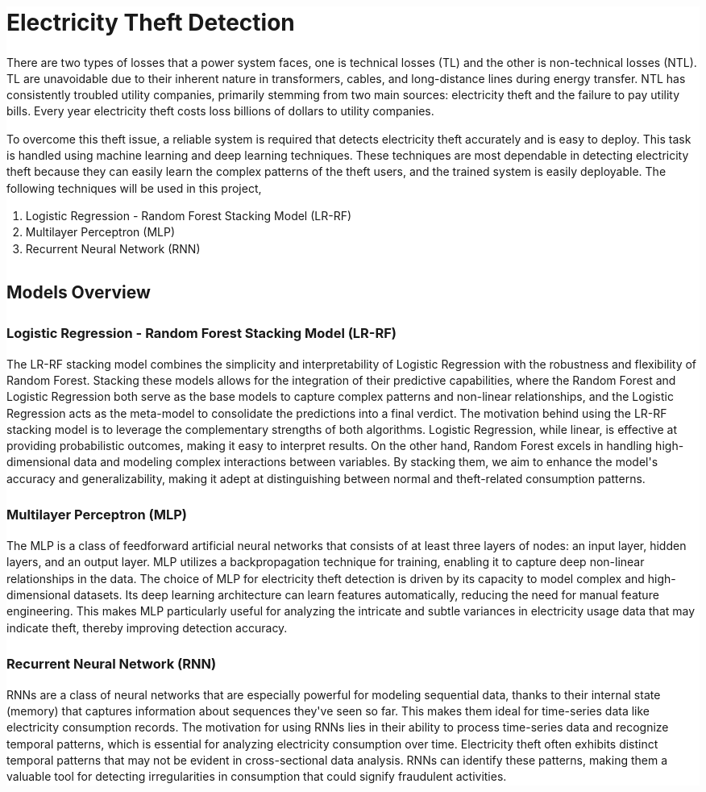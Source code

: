 # Electricity Theft Detection
There are two types of losses that a power system faces, one is technical losses (TL) and the other is non-technical losses (NTL). TL are unavoidable due to their inherent nature in transformers, cables, and long-distance lines during energy transfer. NTL has consistently troubled utility companies, primarily stemming from two main sources: electricity theft and the failure to pay utility bills. Every year electricity theft costs loss billions of dollars to utility companies. 

To overcome this theft issue, a reliable system is required that detects electricity theft accurately and is easy to deploy. This task is handled using machine learning and deep learning techniques. These techniques are most dependable in detecting electricity theft because they can easily learn the complex patterns of the theft users, and the trained system is easily deployable. The following techniques will be used in this project,
1. Logistic Regression - Random Forest Stacking Model (LR-RF)
2. Multilayer Perceptron (MLP)
3. Recurrent Neural Network (RNN)

## Models Overview
### Logistic Regression - Random Forest Stacking Model (LR-RF)
The LR-RF stacking model combines the simplicity and interpretability of Logistic Regression with the robustness and flexibility of Random Forest. Stacking these models allows for the integration of their predictive capabilities, where the Random Forest and Logistic Regression both serve as the base models to capture complex patterns and non-linear relationships, and the Logistic Regression acts as the meta-model to consolidate the predictions into a final verdict. The motivation behind using the LR-RF stacking model is to leverage the complementary strengths of both algorithms. Logistic Regression, while linear, is effective at providing probabilistic outcomes, making it easy to interpret results. On the other hand, Random Forest excels in handling high-dimensional data and modeling complex interactions between variables. By stacking them, we aim to enhance the model's accuracy and generalizability, making it adept at distinguishing between normal and theft-related consumption patterns.

### Multilayer Perceptron (MLP)
The MLP is a class of feedforward artificial neural networks that consists of at least three layers of nodes: an input layer, hidden layers, and an output layer. MLP utilizes a backpropagation technique for training, enabling it to capture deep non-linear relationships in the data. The choice of MLP for electricity theft detection is driven by its capacity to model complex and high-dimensional datasets. Its deep learning architecture can learn features automatically, reducing the need for manual feature engineering. This makes MLP particularly useful for analyzing the intricate and subtle variances in electricity usage data that may indicate theft, thereby improving detection accuracy.

### Recurrent Neural Network (RNN)
RNNs are a class of neural networks that are especially powerful for modeling sequential data, thanks to their internal state (memory) that captures information about sequences they've seen so far. This makes them ideal for time-series data like electricity consumption records. The motivation for using RNNs lies in their ability to process time-series data and recognize temporal patterns, which is essential for analyzing electricity consumption over time. Electricity theft often exhibits distinct temporal patterns that may not be evident in cross-sectional data analysis. RNNs can identify these patterns, making them a valuable tool for detecting irregularities in consumption that could signify fraudulent activities.
